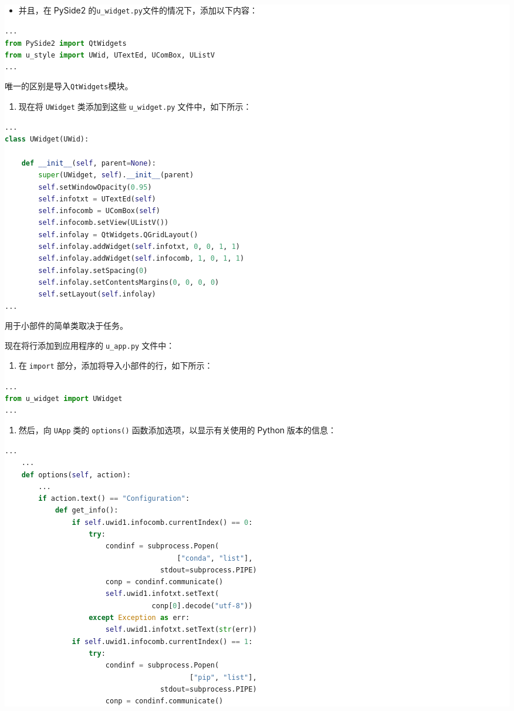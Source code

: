 +   并且，在 PySide2 的`u_widget.py`文件的情况下，添加以下内容：

```py
...
from PySide2 import QtWidgets
from u_style import UWid, UTextEd, UComBox, UListV
...
```

唯一的区别是导入`QtWidgets`模块。

1.  现在将 `UWidget` 类添加到这些 `u_widget.py` 文件中，如下所示：

```py
...
class UWidget(UWid):

    def __init__(self, parent=None):
        super(UWidget, self).__init__(parent)
        self.setWindowOpacity(0.95)
        self.infotxt = UTextEd(self)
        self.infocomb = UComBox(self)
        self.infocomb.setView(UListV())
        self.infolay = QtWidgets.QGridLayout()
        self.infolay.addWidget(self.infotxt, 0, 0, 1, 1)
        self.infolay.addWidget(self.infocomb, 1, 0, 1, 1)
        self.infolay.setSpacing(0)
        self.infolay.setContentsMargins(0, 0, 0, 0)
        self.setLayout(self.infolay)
...
```

用于小部件的简单类取决于任务。

现在将行添加到应用程序的 `u_app.py` 文件中：

1.  在 `import` 部分，添加将导入小部件的行，如下所示：

```py
...
from u_widget import UWidget
...
```

1.  然后，向 `UApp` 类的 `options()` 函数添加选项，以显示有关使用的 Python 版本的信息：

```py
...
    ...
    def options(self, action):
        ...
        if action.text() == "Configuration":
            def get_info():
                if self.uwid1.infocomb.currentIndex() == 0:
                    try:
                        condinf = subprocess.Popen(
                                         ["conda", "list"],
                                     stdout=subprocess.PIPE)
                        conp = condinf.communicate()
                        self.uwid1.infotxt.setText(
                                   conp[0].decode("utf-8"))
                    except Exception as err:
                        self.uwid1.infotxt.setText(str(err))
                if self.uwid1.infocomb.currentIndex() == 1:
                    try:
                        condinf = subprocess.Popen(
                                            ["pip", "list"],
                                     stdout=subprocess.PIPE)
                        conp = condinf.communicate()
```